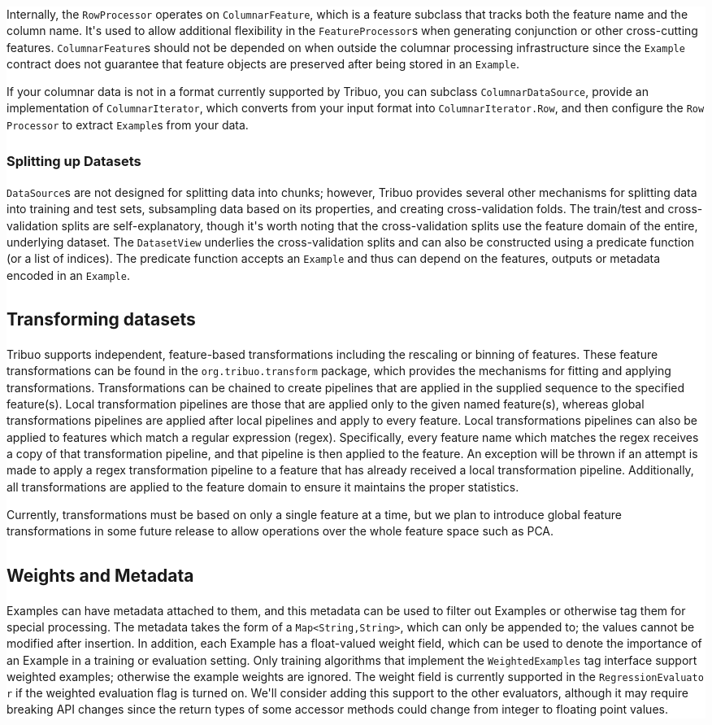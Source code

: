 Internally, the `RowProcessor` operates on `ColumnarFeature`, which is a
feature subclass that tracks both the feature name and the column name. It's
used to allow additional flexibility in the `FeatureProcessor`s when generating
conjunction or other cross-cutting features. `ColumnarFeature`s should not be
depended on when outside the columnar processing infrastructure since the
`Example` contract does not guarantee that feature objects are preserved after
being stored in an `Example`.

If your columnar data is not in a format currently supported by Tribuo, you can
subclass `ColumnarDataSource`, provide an implementation of `ColumnarIterator`,
which converts from your input format into `ColumnarIterator.Row`, and then
configure the `RowProcessor` to extract `Example`s from your data.

### Splitting up Datasets

`DataSource`s are not designed for splitting data into chunks; however, Tribuo
provides several other mechanisms for splitting data into training and test
sets, subsampling data based on its properties, and creating cross-validation
folds. The train/test and cross-validation splits are self-explanatory, though
it's worth noting that the cross-validation splits use the feature domain of
the entire, underlying dataset. The `DatasetView` underlies the
cross-validation splits and can also be constructed using a predicate function
(or a list of indices). The predicate function accepts an `Example` and thus
can depend on the features, outputs or metadata encoded in an `Example`.

## Transforming datasets

Tribuo supports independent, feature-based transformations including the
rescaling or binning of features. These feature transformations can be found in
the `org.tribuo.transform` package, which provides the mechanisms for fitting
and applying transformations. Transformations can be chained to create
pipelines that are applied in the supplied sequence to the specified
feature(s). Local transformation pipelines are those that are applied only to
the given named feature(s), whereas global transformations pipelines are
applied after local pipelines and apply to every feature. Local transformations
pipelines can also be applied to features which match a regular expression 
(regex). Specifically, every feature name which matches the regex receives a 
copy of that transformation pipeline, and that pipeline is then applied to the
feature.  An exception will be thrown if an attempt is made to apply a regex 
transformation pipeline to a feature that has already received a local 
transformation pipeline. Additionally, all transformations are applied to the 
feature domain to ensure it maintains the proper statistics.

Currently, transformations must be based on only a single feature at a time,
but we plan to introduce global feature transformations in some future release
to allow operations over the whole feature space such as PCA.

## Weights and Metadata

Examples can have metadata attached to them, and this metadata can be used to
filter out Examples or otherwise tag them for special processing. The metadata
takes the form of a `Map<String,String>`, which can only be appended to; the
values cannot be modified after insertion. In addition, each Example has a
float-valued weight field, which can be used to denote the importance of an
Example in a training or evaluation setting. Only training algorithms that
implement the `WeightedExamples` tag interface support weighted examples;
otherwise the example weights are ignored. The weight field is currently
supported in the `RegressionEvaluator` if the weighted evaluation flag is
turned on. We'll consider adding this support to the other evaluators, although
it may require breaking API changes since the return types of some accessor
methods could change from integer to floating point values.
